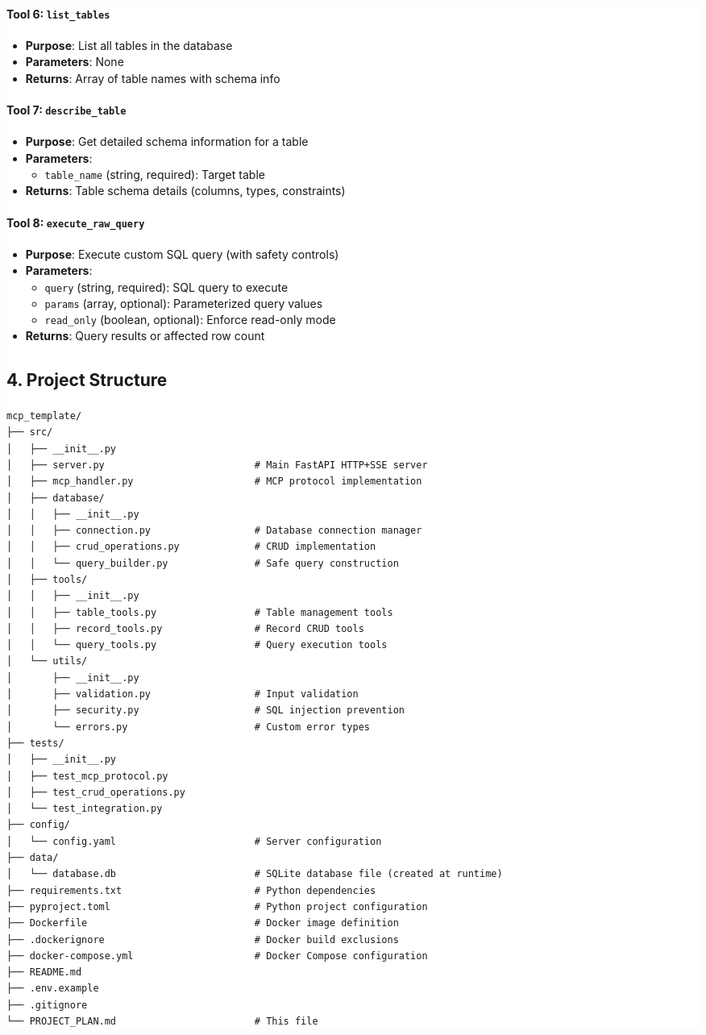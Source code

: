 #### Tool 6: `list_tables`
- **Purpose**: List all tables in the database
- **Parameters**: None
- **Returns**: Array of table names with schema info

#### Tool 7: `describe_table`
- **Purpose**: Get detailed schema information for a table
- **Parameters**:
  - `table_name` (string, required): Target table
- **Returns**: Table schema details (columns, types, constraints)

#### Tool 8: `execute_raw_query`
- **Purpose**: Execute custom SQL query (with safety controls)
- **Parameters**:
  - `query` (string, required): SQL query to execute
  - `params` (array, optional): Parameterized query values
  - `read_only` (boolean, optional): Enforce read-only mode
- **Returns**: Query results or affected row count

## 4. Project Structure

```
mcp_template/
├── src/
│   ├── __init__.py
│   ├── server.py                          # Main FastAPI HTTP+SSE server
│   ├── mcp_handler.py                     # MCP protocol implementation
│   ├── database/
│   │   ├── __init__.py
│   │   ├── connection.py                  # Database connection manager
│   │   ├── crud_operations.py             # CRUD implementation
│   │   └── query_builder.py               # Safe query construction
│   ├── tools/
│   │   ├── __init__.py
│   │   ├── table_tools.py                 # Table management tools
│   │   ├── record_tools.py                # Record CRUD tools
│   │   └── query_tools.py                 # Query execution tools
│   └── utils/
│       ├── __init__.py
│       ├── validation.py                  # Input validation
│       ├── security.py                    # SQL injection prevention
│       └── errors.py                      # Custom error types
├── tests/
│   ├── __init__.py
│   ├── test_mcp_protocol.py
│   ├── test_crud_operations.py
│   └── test_integration.py
├── config/
│   └── config.yaml                        # Server configuration
├── data/
│   └── database.db                        # SQLite database file (created at runtime)
├── requirements.txt                       # Python dependencies
├── pyproject.toml                         # Python project configuration
├── Dockerfile                             # Docker image definition
├── .dockerignore                          # Docker build exclusions
├── docker-compose.yml                     # Docker Compose configuration
├── README.md
├── .env.example
├── .gitignore
└── PROJECT_PLAN.md                        # This file
```
